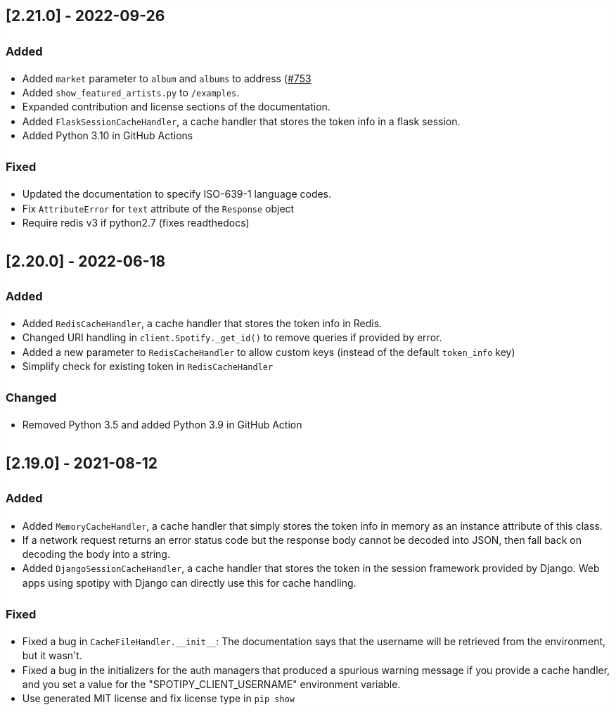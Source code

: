## [2.21.0] - 2022-09-26

### Added

- Added `market` parameter to `album` and `albums` to address ([#753](https://github.com/plamere/spotipy/issues/753)
- Added `show_featured_artists.py` to `/examples`.
- Expanded contribution and license sections of the documentation.
- Added `FlaskSessionCacheHandler`, a cache handler that stores the token info in a flask session.
- Added Python 3.10 in GitHub Actions

### Fixed

- Updated the documentation to specify ISO-639-1 language codes.
- Fix `AttributeError` for `text` attribute of the `Response` object
- Require redis v3 if python2.7 (fixes readthedocs)

## [2.20.0] - 2022-06-18

### Added

- Added `RedisCacheHandler`, a cache handler that stores the token info in Redis.
- Changed URI handling in `client.Spotify._get_id()` to remove queries if provided by error.
- Added a new parameter to `RedisCacheHandler` to allow custom keys (instead of the default `token_info` key)
- Simplify check for existing token in `RedisCacheHandler`

### Changed

- Removed Python 3.5 and added Python 3.9 in GitHub Action

## [2.19.0] - 2021-08-12

### Added

- Added `MemoryCacheHandler`, a cache handler that simply stores the token info in memory as an instance attribute of this class.
- If a network request returns an error status code but the response body cannot be decoded into JSON, then fall back on decoding the body into a string.
- Added `DjangoSessionCacheHandler`, a cache handler that stores the token in the session framework provided by Django. Web apps using spotipy with Django can directly use this for cache handling.

### Fixed

- Fixed a bug in `CacheFileHandler.__init__`: The documentation says that the username will be retrieved from the environment, but it wasn't.
- Fixed a bug in the initializers for the auth managers that produced a spurious warning message if you provide a cache handler, and you set a value for the "SPOTIPY_CLIENT_USERNAME" environment variable.
- Use generated MIT license and fix license type in `pip show`

